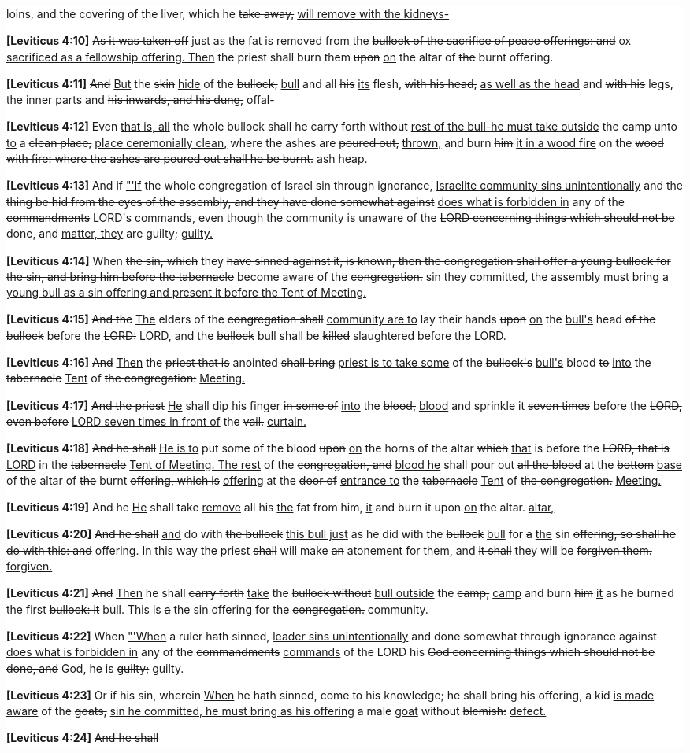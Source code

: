 loins, and the covering of the liver, which</ins> he <del>take away,</del> <ins>will remove with the kidneys-</ins></p><p><b>[Leviticus 4:10]</b> <del>As it was taken off</del> <ins>just as the fat is removed</ins> from the <del>bullock of the sacrifice of peace offerings: and</del> <ins>ox sacrificed as a fellowship offering. Then</ins> the priest shall burn them <del>upon</del> <ins>on</ins> the altar of <del>the</del> burnt offering.</p><p><b>[Leviticus 4:11]</b> <del>And</del> <ins>But</ins> the <del>skin</del> <ins>hide</ins> of the <del>bullock,</del> <ins>bull</ins> and all <del>his</del> <ins>its</ins> flesh, <del>with his head,</del> <ins>as well as the head</ins> and <del>with his</del> legs, <ins>the inner parts</ins> and <del>his inwards, and his dung,</del> <ins>offal-</ins></p><p><b>[Leviticus 4:12]</b> <del>Even</del> <ins>that is, all</ins> the <del>whole bullock shall he carry forth without</del> <ins>rest of the bull-he must take outside</ins> the camp <del>unto</del> <ins>to</ins> a <del>clean place,</del> <ins>place ceremonially clean,</ins> where the ashes are <del>poured out,</del> <ins>thrown,</ins> and burn <del>him</del> <ins>it in a wood fire</ins> on the <del>wood with fire: where the ashes are poured out shall he be burnt.</del> <ins>ash heap.</ins></p><p><b>[Leviticus 4:13]</b> <del>And if</del> <ins>"'If</ins> the whole <del>congregation of Israel sin through ignorance,</del> <ins>Israelite community sins unintentionally</ins> and <del>the thing be hid from the eyes of the assembly, and they have done somewhat against</del> <ins>does what is forbidden in</ins> any of the <del>commandments</del> <ins>LORD's commands, even though the community is unaware</ins> of the <del>LORD concerning things which should not be done, and</del> <ins>matter, they</ins> are <del>guilty;</del> <ins>guilty.</ins></p><p><b>[Leviticus 4:14]</b> When <del>the sin, which</del> they <del>have sinned against it, is known, then the congregation shall offer a young bullock for the sin, and bring him before the tabernacle</del> <ins>become aware</ins> of the <del>congregation.</del> <ins>sin they committed, the assembly must bring a young bull as a sin offering and present it before the Tent of Meeting.</ins></p><p><b>[Leviticus 4:15]</b> <del>And the</del> <ins>The</ins> elders of the <del>congregation shall</del> <ins>community are to</ins> lay their hands <del>upon</del> <ins>on</ins> the <ins>bull's</ins> head <del>of the bullock</del> before the <del>LORD:</del> <ins>LORD,</ins> and the <del>bullock</del> <ins>bull</ins> shall be <del>killed</del> <ins>slaughtered</ins> before the LORD.</p><p><b>[Leviticus 4:16]</b> <del>And</del> <ins>Then</ins> the <del>priest that is</del> anointed <del>shall bring</del> <ins>priest is to take some</ins> of the <del>bullock's</del> <ins>bull's</ins> blood <del>to</del> <ins>into</ins> the <del>tabernacle</del> <ins>Tent</ins> of <del>the congregation:</del> <ins>Meeting.</ins></p><p><b>[Leviticus 4:17]</b> <del>And the priest</del> <ins>He</ins> shall dip his finger <del>in some of</del> <ins>into</ins> the <del>blood,</del> <ins>blood</ins> and sprinkle it <del>seven times</del> before the <del>LORD, even before</del> <ins>LORD seven times in front of</ins> the <del>vail.</del> <ins>curtain.</ins></p><p><b>[Leviticus 4:18]</b> <del>And he shall</del> <ins>He is to</ins> put some of the blood <del>upon</del> <ins>on</ins> the horns of the altar <del>which</del> <ins>that</ins> is before the <del>LORD, that is</del> <ins>LORD</ins> in the <del>tabernacle</del> <ins>Tent of Meeting. The rest</ins> of the <del>congregation, and</del> <ins>blood he</ins> shall pour out <del>all the blood</del> at the <del>bottom</del> <ins>base</ins> of the altar of <del>the</del> burnt <del>offering, which is</del> <ins>offering</ins> at the <del>door of</del> <ins>entrance to</ins> the <del>tabernacle</del> <ins>Tent</ins> of <del>the congregation.</del> <ins>Meeting.</ins></p><p><b>[Leviticus 4:19]</b> <del>And he</del> <ins>He</ins> shall <del>take</del> <ins>remove</ins> all <del>his</del> <ins>the</ins> fat from <del>him,</del> <ins>it</ins> and burn it <del>upon</del> <ins>on</ins> the <del>altar.</del> <ins>altar,</ins></p><p><b>[Leviticus 4:20]</b> <del>And he shall</del> <ins>and</ins> do with <del>the bullock</del> <ins>this bull just</ins> as he did with the <del>bullock</del> <ins>bull</ins> for <del>a</del> <ins>the</ins> sin <del>offering, so shall he do with this: and</del> <ins>offering. In this way</ins> the priest <del>shall</del> <ins>will</ins> make <del>an</del> atonement for them, and <del>it shall</del> <ins>they will</ins> be <del>forgiven them.</del> <ins>forgiven.</ins></p><p><b>[Leviticus 4:21]</b> <del>And</del> <ins>Then</ins> he shall <del>carry forth</del> <ins>take</ins> the <del>bullock without</del> <ins>bull outside</ins> the <del>camp,</del> <ins>camp</ins> and burn <del>him</del> <ins>it</ins> as he burned the first <del>bullock: it</del> <ins>bull. This</ins> is <del>a</del> <ins>the</ins> sin offering for the <del>congregation.</del> <ins>community.</ins></p><p><b>[Leviticus 4:22]</b> <del>When</del> <ins>"'When</ins> a <del>ruler hath sinned,</del> <ins>leader sins unintentionally</ins> and <del>done somewhat through ignorance against</del> <ins>does what is forbidden in</ins> any of the <del>commandments</del> <ins>commands</ins> of the LORD his <del>God concerning things which should not be done, and</del> <ins>God, he</ins> is <del>guilty;</del> <ins>guilty.</ins></p><p><b>[Leviticus 4:23]</b> <del>Or if his sin, wherein</del> <ins>When</ins> he <del>hath sinned, come to his knowledge; he shall bring his offering, a kid</del> <ins>is made aware</ins> of the <del>goats,</del> <ins>sin he committed, he must bring as his offering</ins> a male <ins>goat</ins> without <del>blemish:</del> <ins>defect.</ins></p><p><b>[Leviticus 4:24]</b> <del>And he shall</del>
